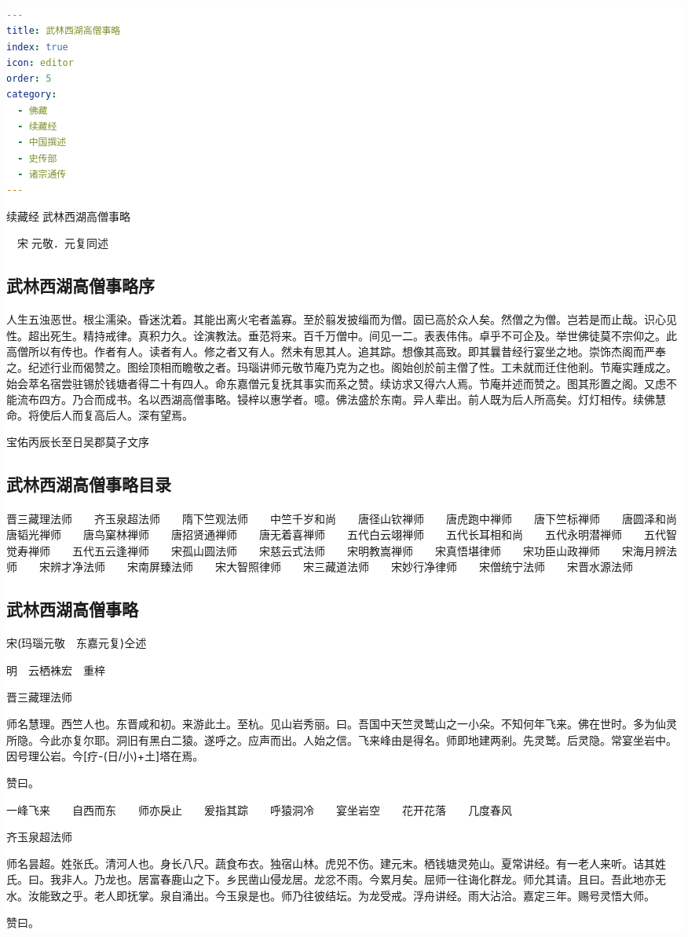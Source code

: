```yaml
---
title: 武林西湖高僧事略
index: true
icon: editor
order: 5
category:
  - 佛藏
  - 续藏经
  - 中国撰述
  - 史传部
  - 诸宗通传
---
```


续藏经   武林西湖高僧事略  

　宋 元敬．元复同述  

## 武林西湖高僧事略序  

人生五浊恶世。根尘濡染。昏迷沈着。其能出离火宅者盖寡。至於翦发披缁而为僧。固已高於众人矣。然僧之为僧。岂若是而止哉。识心见性。超出死生。精持戒律。真积力久。诠演教法。垂范将来。百千万僧中。间见一二。表表伟伟。卓乎不可企及。举世佛徒莫不宗仰之。此高僧所以有传也。作者有人。读者有人。修之者又有人。然未有思其人。追其踪。想像其高致。即其曩昔经行宴坐之地。崇饰杰阁而严奉之。纪述行业而偈赞之。图绘顶相而瞻敬之者。玛瑙讲师元敬节庵乃克为之也。阁始创於前主僧了性。工未就而迁住他剎。节庵实踵成之。始会萃名宿尝驻锡於钱塘者得二十有四人。命东嘉僧元复抚其事实而系之赞。续访求又得六人焉。节庵并述而赞之。图其形置之阁。又虑不能流布四方。乃合而成书。名以西湖高僧事略。锓梓以惠学者。噫。佛法盛於东南。异人辈出。前人既为后人所高矣。灯灯相传。续佛慧命。将使后人而复高后人。深有望焉。  

宝佑丙辰长至日吴郡莫子文序  

## 武林西湖高僧事略目录  

晋三藏理法师　　齐玉泉超法师　　隋下竺观法师　　中竺千岁和尚　　唐径山钦禅师　　唐虎跑中禅师　　唐下竺标禅师　　唐圆泽和尚　　唐韬光禅师　　唐鸟窠林禅师　　唐招贤通禅师　　唐无着喜禅师　　五代白云翊禅师　　五代长耳相和尚　　五代永明潜禅师　　五代智觉寿禅师　　五代五云逢禅师　　宋孤山圆法师　　宋慈云式法师　　宋明教嵩禅师　　宋真悟堪律师　　宋功臣山政禅师　　宋海月辨法师　　宋辨才净法师　　宋南屏臻法师　　宋大智照律师　　宋三藏道法师　　宋妙行净律师　　宋僧统宁法师　　宋晋水源法师  

## 武林西湖高僧事略  

宋(玛瑙元敬　东嘉元复)仝述  

明　云栖袾宏　重梓  

晋三藏理法师  

师名慧理。西竺人也。东晋咸和初。来游此土。至杭。见山岩秀丽。曰。吾国中天竺灵鹫山之一小朵。不知何年飞来。佛在世时。多为仙灵所隐。今此亦复尔耶。洞旧有黑白二猿。遂呼之。应声而出。人始之信。飞来峰由是得名。师即地建两剎。先灵鹫。后灵隐。常宴坐岩中。因号理公岩。今[疗-(日/小)+土]塔在焉。  

赞曰。  

一峰飞来　　自西而东　　师亦戾止　　爰指其踪　　呼猿洞冷　　宴坐岩空　　花开花落　　几度春风  

齐玉泉超法师  

师名昙超。姓张氏。清河人也。身长八尺。蔬食布衣。独宿山林。虎兕不伤。建元末。栖钱塘灵苑山。夏常讲经。有一老人来听。诘其姓氏。曰。我非人。乃龙也。居富春鹿山之下。乡民凿山侵龙居。龙忿不雨。今累月矣。屈师一往诲化群龙。师允其请。且曰。吾此地亦无水。汝能致之乎。老人即抚掌。泉自涌出。今玉泉是也。师乃往彼结坛。为龙受戒。浮舟讲经。雨大沾洽。嘉定三年。赐号灵悟大师。  

赞曰。  
